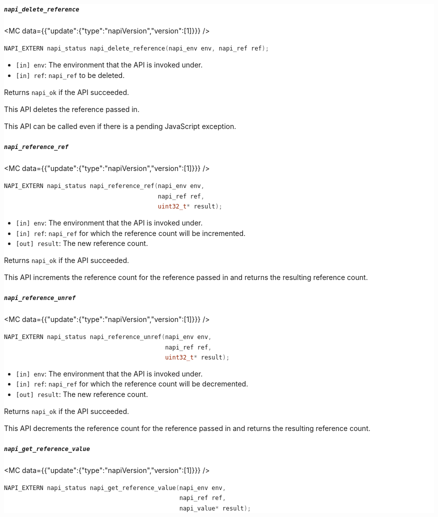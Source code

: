 ##### <Tag tag="M" /> `napi_delete_reference`

<MC data={{"update":{"type":"napiVersion","version":[1]}}} />

```c
NAPI_EXTERN napi_status napi_delete_reference(napi_env env, napi_ref ref);
```

* `[in] env`: The environment that the API is invoked under.
* `[in] ref`: `napi_ref` to be deleted.

Returns `napi_ok` if the API succeeded.

This API deletes the reference passed in.

This API can be called even if there is a pending JavaScript exception.

##### <Tag tag="M" /> `napi_reference_ref`

<MC data={{"update":{"type":"napiVersion","version":[1]}}} />

```c
NAPI_EXTERN napi_status napi_reference_ref(napi_env env,
                                           napi_ref ref,
                                           uint32_t* result);
```

* `[in] env`: The environment that the API is invoked under.
* `[in] ref`: `napi_ref` for which the reference count will be incremented.
* `[out] result`: The new reference count.

Returns `napi_ok` if the API succeeded.

This API increments the reference count for the reference
passed in and returns the resulting reference count.

##### <Tag tag="M" /> `napi_reference_unref`

<MC data={{"update":{"type":"napiVersion","version":[1]}}} />

```c
NAPI_EXTERN napi_status napi_reference_unref(napi_env env,
                                             napi_ref ref,
                                             uint32_t* result);
```

* `[in] env`: The environment that the API is invoked under.
* `[in] ref`: `napi_ref` for which the reference count will be decremented.
* `[out] result`: The new reference count.

Returns `napi_ok` if the API succeeded.

This API decrements the reference count for the reference
passed in and returns the resulting reference count.

##### <Tag tag="M" /> `napi_get_reference_value`

<MC data={{"update":{"type":"napiVersion","version":[1]}}} />

```c
NAPI_EXTERN napi_status napi_get_reference_value(napi_env env,
                                                 napi_ref ref,
                                                 napi_value* result);
```
